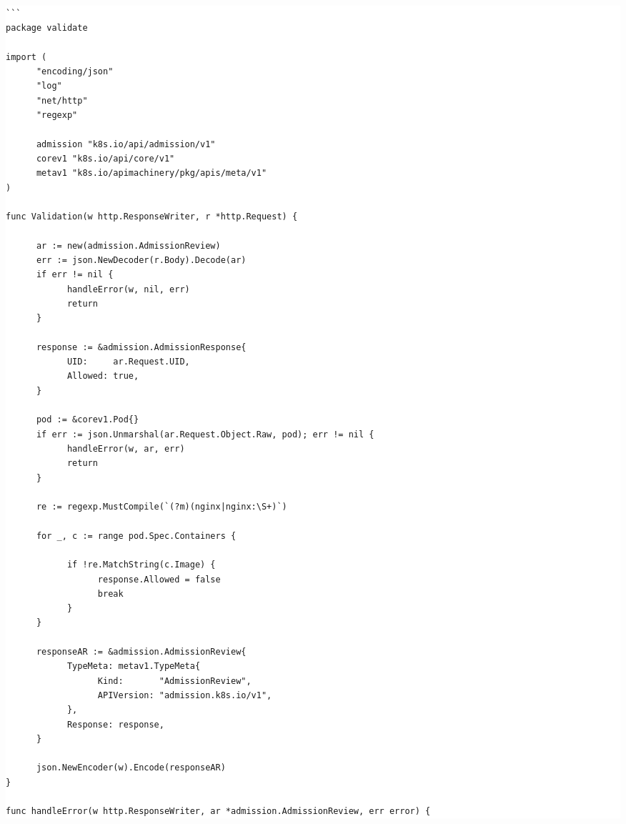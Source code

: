     ```
    package validate

    import (
          "encoding/json"
          "log"
          "net/http"
          "regexp"

          admission "k8s.io/api/admission/v1"
          corev1 "k8s.io/api/core/v1"
          metav1 "k8s.io/apimachinery/pkg/apis/meta/v1"
    )

    func Validation(w http.ResponseWriter, r *http.Request) {

          ar := new(admission.AdmissionReview)
          err := json.NewDecoder(r.Body).Decode(ar)
          if err != nil {
                handleError(w, nil, err)
                return
          }

          response := &admission.AdmissionResponse{
                UID:     ar.Request.UID,
                Allowed: true,
          }

          pod := &corev1.Pod{}
          if err := json.Unmarshal(ar.Request.Object.Raw, pod); err != nil {
                handleError(w, ar, err)
                return
          }

          re := regexp.MustCompile(`(?m)(nginx|nginx:\S+)`)

          for _, c := range pod.Spec.Containers {

                if !re.MatchString(c.Image) {
                      response.Allowed = false
                      break
                }
          }

          responseAR := &admission.AdmissionReview{
                TypeMeta: metav1.TypeMeta{
                      Kind:       "AdmissionReview",
                      APIVersion: "admission.k8s.io/v1",
                },
                Response: response,
          }

          json.NewEncoder(w).Encode(responseAR)
    }

    func handleError(w http.ResponseWriter, ar *admission.AdmissionReview, err error) {
